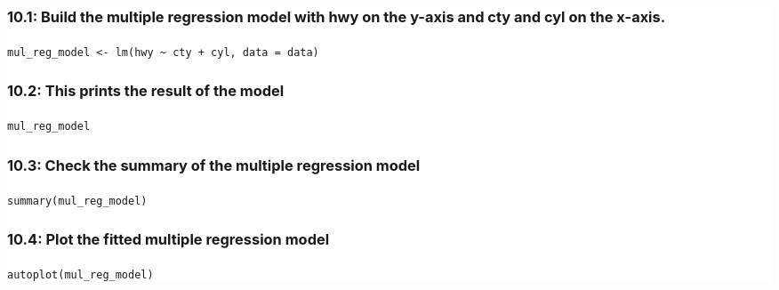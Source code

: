 
### 10.1: Build the multiple regression model with hwy on the y-axis and cty and cyl on the x-axis.
```{r}
mul_reg_model <- lm(hwy ~ cty + cyl, data = data)
```

### 10.2: This prints the result of the model
```{r}
mul_reg_model
```

### 10.3: Check the summary of the multiple regression model
```{r}
summary(mul_reg_model)
```

### 10.4: Plot the fitted multiple regression model
```{r}
autoplot(mul_reg_model)
```

